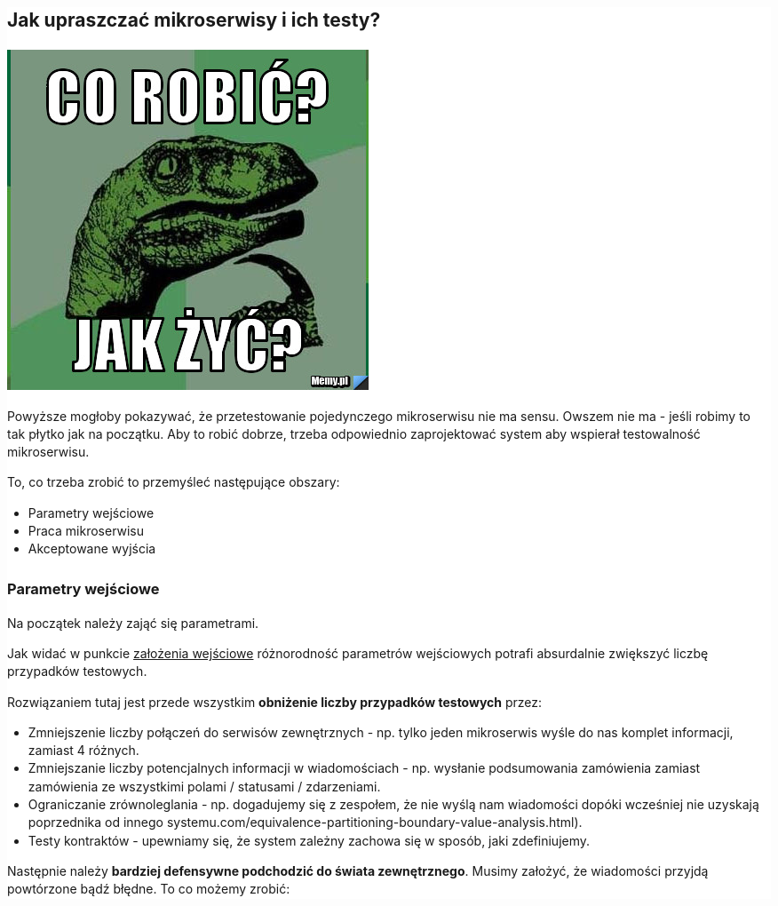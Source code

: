 ## Jak upraszczać mikroserwisy i ich testy?

[![](co-robic-jak-zyc.jpg)](co-robic-jak-zyc.jpg)

Powyższe mogłoby pokazywać, że przetestowanie pojedynczego mikroserwisu nie ma sensu. Owszem nie ma - jeśli robimy to tak płytko jak na początku. Aby to robić dobrze, trzeba odpowiednio zaprojektować system aby wspierał testowalność mikroserwisu.

To, co trzeba zrobić to przemyśleć następujące obszary:
 - Parametry wejściowe 
 - Praca mikroserwisu 
 - Akceptowane wyjścia

### Parametry wejściowe

Na początek należy zająć się parametrami.

Jak widać w punkcie [założenia wejściowe](#założenia-wejściowe) różnorodność parametrów wejściowych potrafi absurdalnie zwiększyć liczbę przypadków testowych.  

Rozwiązaniem tutaj jest przede wszystkim **obniżenie liczby  przypadków testowych** przez:

- Zmniejszenie liczby połączeń do serwisów zewnętrznych - np. tylko jeden mikroserwis wyśle do nas komplet informacji, zamiast 4 różnych.
- Zmniejszanie liczby potencjalnych informacji w wiadomościach - np. wysłanie podsumowania zamówienia zamiast zamówienia ze wszystkimi polami / statusami / zdarzeniami.
- Ograniczanie zrównoleglania - np. dogadujemy się z zespołem, że nie wyślą nam wiadomości dopóki wcześniej nie uzyskają poprzednika od innego systemu.com/equivalence-partitioning-boundary-value-analysis.html).
- Testy kontraktów - upewniamy się, że system zależny zachowa się w sposób, jaki zdefiniujemy.

Następnie należy **bardziej defensywne podchodzić do świata zewnętrznego**. Musimy założyć, że wiadomości przyjdą powtórzone bądź błędne. To co możemy zrobić:
